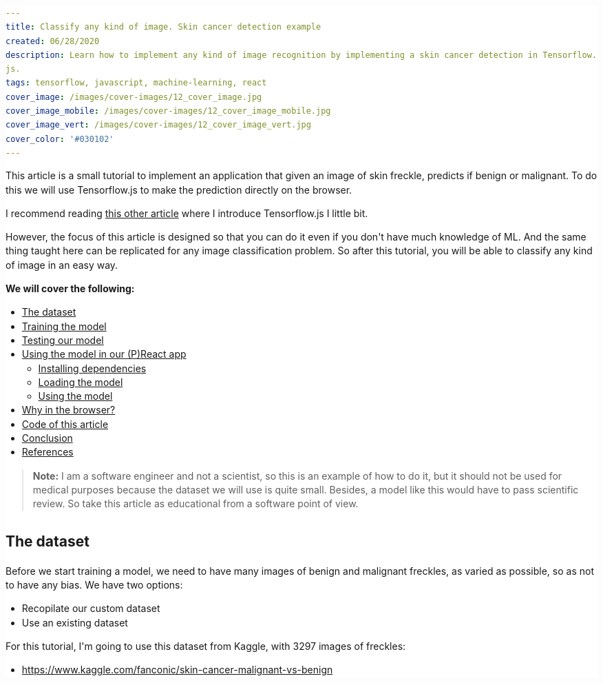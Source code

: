 ```yaml
---
title: Classify any kind of image. Skin cancer detection example
created: 06/28/2020
description: Learn how to implement any kind of image recognition by implementing a skin cancer detection in Tensorflow.js.
tags: tensorflow, javascript, machine-learning, react
cover_image: /images/cover-images/12_cover_image.jpg
cover_image_mobile: /images/cover-images/12_cover_image_mobile.jpg
cover_image_vert: /images/cover-images/12_cover_image_vert.jpg
cover_color: '#030102'
---
```


This article is a small tutorial to implement an application that given an image of skin freckle, predicts if benign or malignant. To do this we will use Tensorflow.js to make the prediction directly on the browser.

I recommend reading [this other article](https://aralroca.com/blog/first-steps-with-tensorflowjs) where I introduce Tensorflow.js I little bit.

However, the focus of this article is designed so that you can do it even if you don't have much knowledge of ML. And the same thing taught here can be replicated for any image classification problem. So after this tutorial, you will be able to classify any kind of image in an easy way.

**We will cover the following:**

- [The dataset](#the-dataset)
- [Training the model](#training-the-model)
- [Testing our model](#testing-our-model)
- [Using the model in our (P)React app](#using-the-model-in-our-preact-app)
  - [Installing dependencies](#installing-dependencies)
  - [Loading the model](#loading-the-model)
  - [Using the model](#using-the-model)
- [Why in the browser?](#why-in-the-browser)
- [Code of this article](#code-of-this-article)
- [Conclusion](#conclusion)
- [References](#references)

> **Note:** I am a software engineer and not a scientist, so this is an example of how to do it, but it should not be used for medical purposes because the dataset we will use is quite small. Besides, a model like this would have to pass scientific review. So take this article as educational from a software point of view.

## The dataset

Before we start training a model, we need to have many images of benign and malignant freckles, as varied as possible, so as not to have any bias. We have two options:

* Recopilate our custom dataset
* Use an existing dataset

For this tutorial, I'm going to use this dataset from Kaggle, with 3297 images of freckles:

* https://www.kaggle.com/fanconic/skin-cancer-malignant-vs-benign
